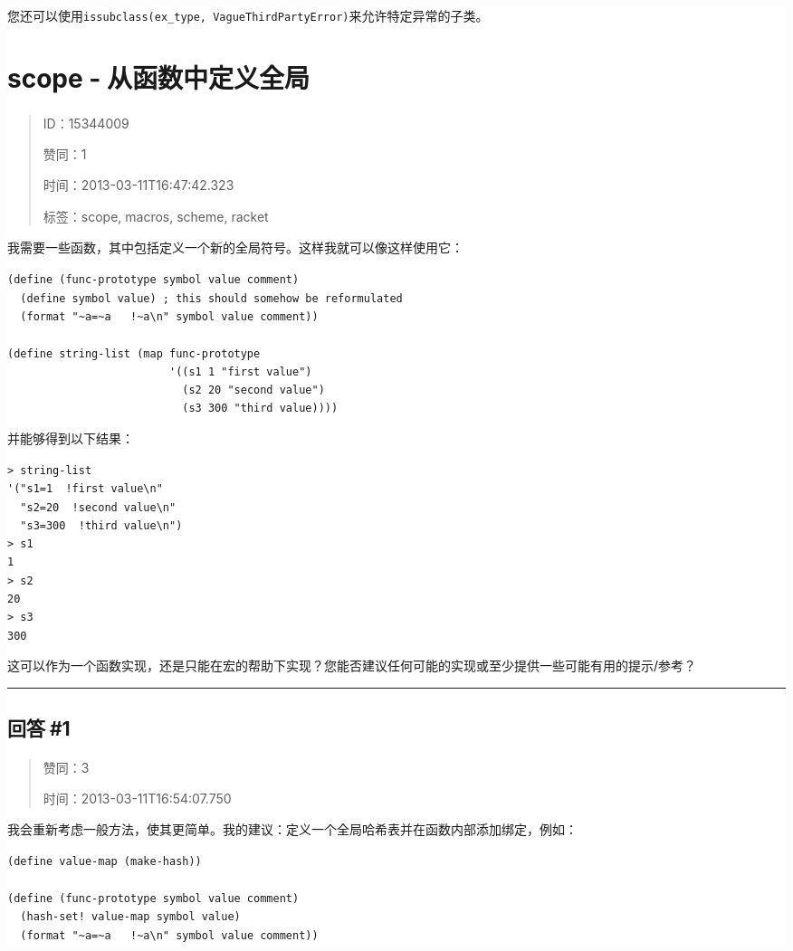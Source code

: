 您还可以使用`issubclass(ex_type, VagueThirdPartyError)`来允许特定异常的子类。

# scope - 从函数中定义全局

> ID：15344009
> 
> 赞同：1
> 
> 时间：2013-03-11T16:47:42.323
> 
> 标签：scope, macros, scheme, racket

我需要一些函数，其中包括定义一个新的全局符号。这样我就可以像这样使用它：

```
(define (func-prototype symbol value comment)
  (define symbol value) ; this should somehow be reformulated
  (format "~a=~a   !~a\n" symbol value comment))

(define string-list (map func-prototype
                         '((s1 1 "first value")
                           (s2 20 "second value")
                           (s3 300 "third value)))) 
```

并能够得到以下结果：

```
> string-list
'("s1=1  !first value\n"
  "s2=20  !second value\n"
  "s3=300  !third value\n")
> s1
1
> s2
20
> s3
300 
```

这可以作为一个函数实现，还是只能在宏的帮助下实现？您能否建议任何可能的实现或至少提供一些可能有用的提示/参考？

* * *

## 回答 #1

> 赞同：3
> 
> 时间：2013-03-11T16:54:07.750

我会重新考虑一般方法，使其更简单。我的建议：定义一个全局哈希表并在函数内部添加绑定，例如：

```
(define value-map (make-hash))

(define (func-prototype symbol value comment)
  (hash-set! value-map symbol value)
  (format "~a=~a   !~a\n" symbol value comment)) 
```
